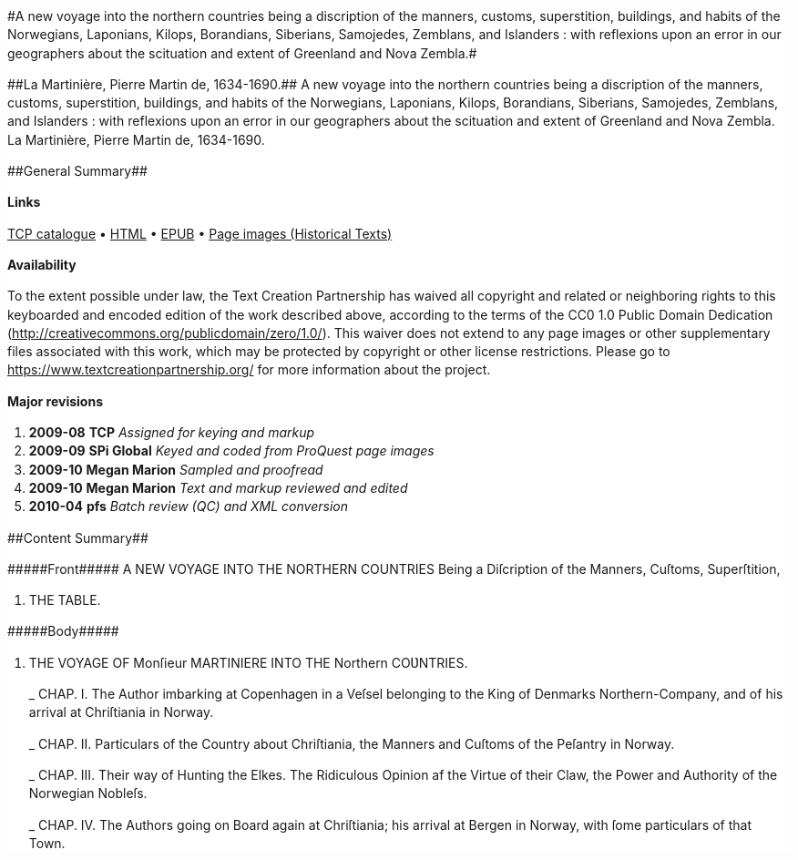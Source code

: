 #A new voyage into the northern countries being a discription of the manners, customs, superstition, buildings, and habits of the Norwegians, Laponians, Kilops, Borandians, Siberians, Samojedes, Zemblans, and Islanders : with reflexions upon an error in our geographers about the scituation and extent of Greenland and Nova Zembla.#

##La Martinière, Pierre Martin de, 1634-1690.##
A new voyage into the northern countries being a discription of the manners, customs, superstition, buildings, and habits of the Norwegians, Laponians, Kilops, Borandians, Siberians, Samojedes, Zemblans, and Islanders : with reflexions upon an error in our geographers about the scituation and extent of Greenland and Nova Zembla.
La Martinière, Pierre Martin de, 1634-1690.

##General Summary##

**Links**

[TCP catalogue](http://www.ota.ox.ac.uk/tcp/)  • 
[HTML](http://tei.it.ox.ac.uk/tcp/Texts-HTML/free/A48/A48423.html)  • 
[EPUB](http://tei.it.ox.ac.uk/tcp/Texts-EPUB/free/A48/A48423.epub) • 
[Page images (Historical Texts)](https://historicaltexts.jisc.ac.uk/eebo-08959596e)

**Availability**

To the extent possible under law, the Text Creation Partnership has waived all copyright and related or neighboring rights to this keyboarded and encoded edition of the work described above, according to the terms of the CC0 1.0 Public Domain Dedication (http://creativecommons.org/publicdomain/zero/1.0/). This waiver does not extend to any page images or other supplementary files associated with this work, which may be protected by copyright or other license restrictions. Please go to https://www.textcreationpartnership.org/ for more information about the project.

**Major revisions**

1. __2009-08__ __TCP__ *Assigned for keying and markup*
1. __2009-09__ __SPi Global__ *Keyed and coded from ProQuest page images*
1. __2009-10__ __Megan Marion__ *Sampled and proofread*
1. __2009-10__ __Megan Marion__ *Text and markup reviewed and edited*
1. __2010-04__ __pfs__ *Batch review (QC) and XML conversion*

##Content Summary##

#####Front#####
A NEW VOYAGE INTO THE NORTHERN COUNTRIES Being a Diſcription of the Manners, Cuſtoms, Superſtition, 
1. THE TABLE.

#####Body#####

1. THE VOYAGE OF Monſieur MARTINIERE INTO THE Northern COƲNTRIES.

    _ CHAP. I. The Author imbarking at Copenhagen in a Veſsel belonging to the King of Denmarks Northern-Company, and of his arrival at Chriſtiania in Norway.

    _ CHAP. II. Particulars of the Country about Chriſtiania, the Manners and Cuſtoms of the Peſantry in Norway.

    _ CHAP. III. Their way of Hunting the Elkes. The Ridiculous Opinion af the Virtue of their Claw, the Power and Authority of the Norwegian Nobleſs.

    _ CHAP. IV. The Authors going on Board again at Chriſtiania; his arrival at Bergen in Norway, with ſome particulars of that Town.
